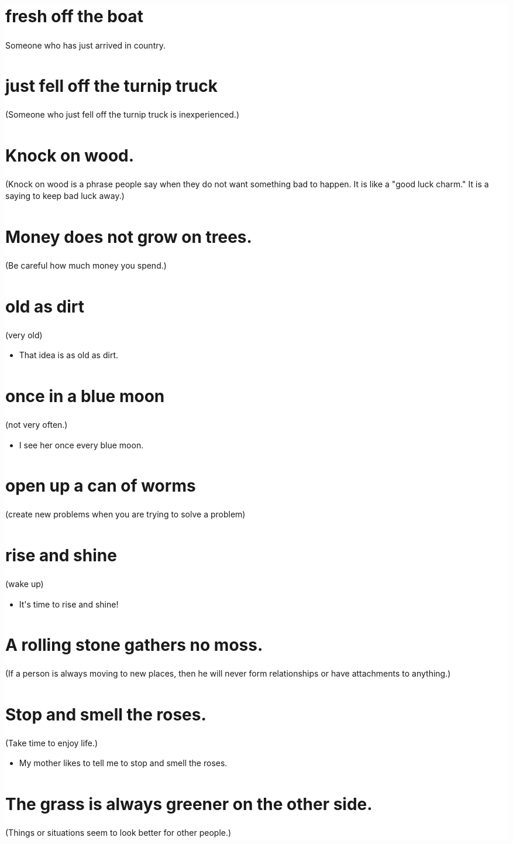 # fresh off the boat
Someone who has just arrived in country.

# just fell off the turnip truck
(Someone who just fell off the turnip truck is inexperienced.)

# Knock on wood.
(Knock on wood is a phrase people say when they do not want something bad to happen. It is like a "good luck charm." It is a saying to keep bad luck away.)

# Money does not grow on trees.
(Be careful how much money you spend.)


# old as dirt
(very old)
- That idea is as old as dirt. 

# once in a blue moon
(not very often.)
- I see her once every blue moon.


# open up a can of worms
(create new problems when you are trying to solve a problem)

# rise and shine
(wake up)
- It's time to rise and shine! 

# A rolling stone gathers no moss.
(If a person is always moving to new places, then he will never form relationships or have attachments to anything.)

# Stop and smell the roses.
(Take time to enjoy life.)
- My mother likes to tell me to stop and smell the roses.

# The grass is always greener on the other side.
(Things or situations seem to look better for other people.)
